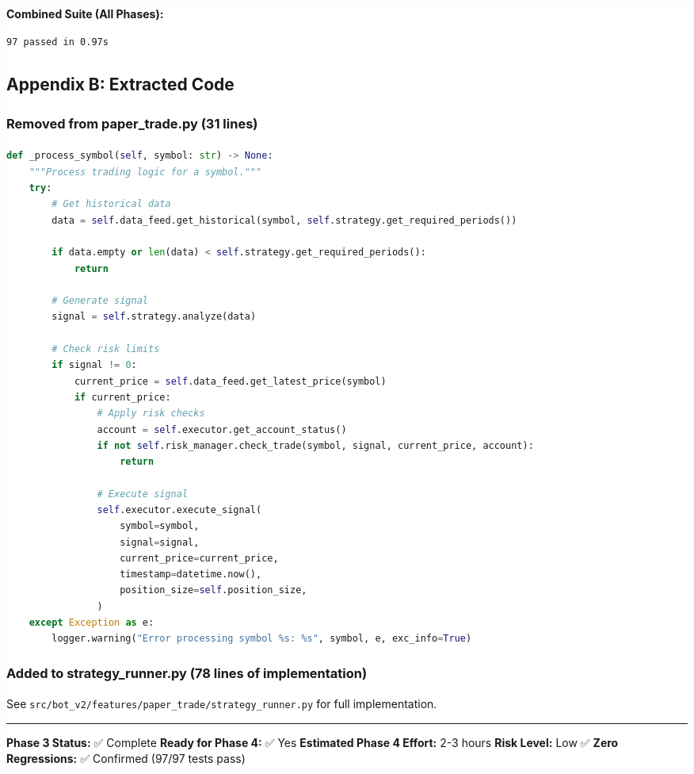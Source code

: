 **Combined Suite (All Phases):**
```
97 passed in 0.97s
```

## Appendix B: Extracted Code

### Removed from paper_trade.py (31 lines)

```python
def _process_symbol(self, symbol: str) -> None:
    """Process trading logic for a symbol."""
    try:
        # Get historical data
        data = self.data_feed.get_historical(symbol, self.strategy.get_required_periods())

        if data.empty or len(data) < self.strategy.get_required_periods():
            return

        # Generate signal
        signal = self.strategy.analyze(data)

        # Check risk limits
        if signal != 0:
            current_price = self.data_feed.get_latest_price(symbol)
            if current_price:
                # Apply risk checks
                account = self.executor.get_account_status()
                if not self.risk_manager.check_trade(symbol, signal, current_price, account):
                    return

                # Execute signal
                self.executor.execute_signal(
                    symbol=symbol,
                    signal=signal,
                    current_price=current_price,
                    timestamp=datetime.now(),
                    position_size=self.position_size,
                )
    except Exception as e:
        logger.warning("Error processing symbol %s: %s", symbol, e, exc_info=True)
```

### Added to strategy_runner.py (78 lines of implementation)

See `src/bot_v2/features/paper_trade/strategy_runner.py` for full implementation.

---

**Phase 3 Status:** ✅ Complete
**Ready for Phase 4:** ✅ Yes
**Estimated Phase 4 Effort:** 2-3 hours
**Risk Level:** Low ✅
**Zero Regressions:** ✅ Confirmed (97/97 tests pass)
